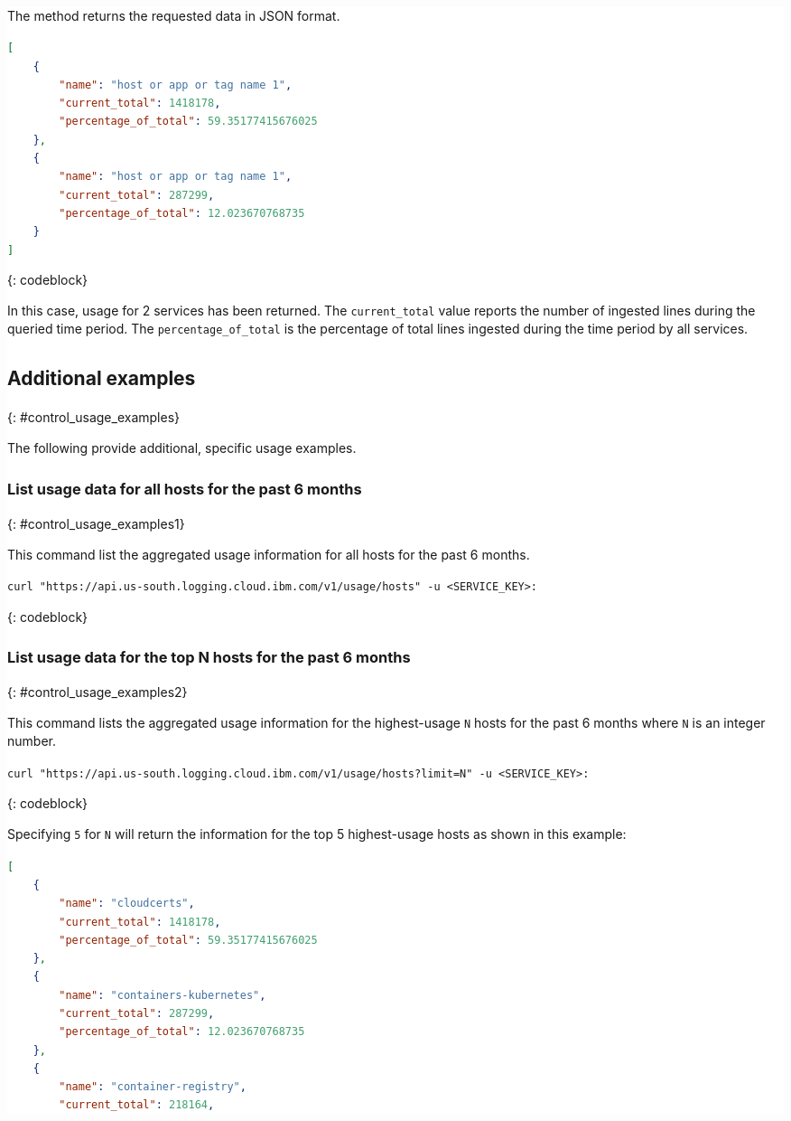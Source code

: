 The method returns the requested data in JSON format.

```json
[
    {
        "name": "host or app or tag name 1",
        "current_total": 1418178,
        "percentage_of_total": 59.35177415676025
    },
    {
        "name": "host or app or tag name 1",
        "current_total": 287299,
        "percentage_of_total": 12.023670768735
    }
]
```
{: codeblock}

In this case, usage for 2 services has been returned.  The `current_total` value reports the number of ingested lines during the queried time period.  The `percentage_of_total` is the percentage of total lines ingested during the time period by all services.

## Additional examples
{: #control_usage_examples}

The following provide additional, specific usage examples.

### List usage data for all hosts for the past 6 months
{: #control_usage_examples1}

This command list the aggregated usage information for all hosts for the past 6 months.

```text
curl "https://api.us-south.logging.cloud.ibm.com/v1/usage/hosts" -u <SERVICE_KEY>:
```
{: codeblock}


### List usage data for the top N hosts for the past 6 months
{: #control_usage_examples2}

This command lists the aggregated usage information for the highest-usage `N` hosts for the past 6 months where `N` is an integer number.

```text
curl "https://api.us-south.logging.cloud.ibm.com/v1/usage/hosts?limit=N" -u <SERVICE_KEY>:
```
{: codeblock}

Specifying `5` for `N` will return the information for the top 5 highest-usage hosts as shown in this example:

```json
[
    {
        "name": "cloudcerts",
        "current_total": 1418178,
        "percentage_of_total": 59.35177415676025
    },
    {
        "name": "containers-kubernetes",
        "current_total": 287299,
        "percentage_of_total": 12.023670768735
    },
    {
        "name": "container-registry",
        "current_total": 218164,
```